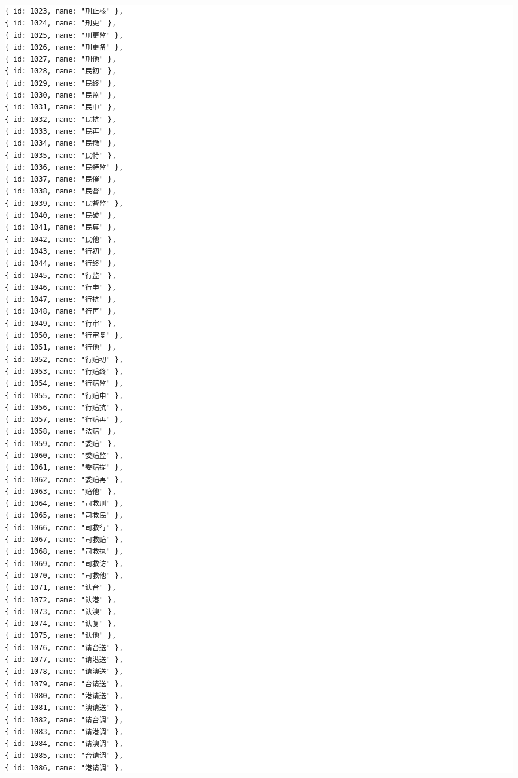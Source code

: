     { id: 1023, name: "刑止核" },
    { id: 1024, name: "刑更" },
    { id: 1025, name: "刑更监" },
    { id: 1026, name: "刑更备" },
    { id: 1027, name: "刑他" },
    { id: 1028, name: "民初" },
    { id: 1029, name: "民终" },
    { id: 1030, name: "民监" },
    { id: 1031, name: "民申" },
    { id: 1032, name: "民抗" },
    { id: 1033, name: "民再" },
    { id: 1034, name: "民撤" },
    { id: 1035, name: "民特" },
    { id: 1036, name: "民特监" },
    { id: 1037, name: "民催" },
    { id: 1038, name: "民督" },
    { id: 1039, name: "民督监" },
    { id: 1040, name: "民破" },
    { id: 1041, name: "民算" },
    { id: 1042, name: "民他" },
    { id: 1043, name: "行初" },
    { id: 1044, name: "行终" },
    { id: 1045, name: "行监" },
    { id: 1046, name: "行申" },
    { id: 1047, name: "行抗" },
    { id: 1048, name: "行再" },
    { id: 1049, name: "行审" },
    { id: 1050, name: "行审复" },
    { id: 1051, name: "行他" },
    { id: 1052, name: "行赔初" },
    { id: 1053, name: "行赔终" },
    { id: 1054, name: "行赔监" },
    { id: 1055, name: "行赔申" },
    { id: 1056, name: "行赔抗" },
    { id: 1057, name: "行赔再" },
    { id: 1058, name: "法赔" },
    { id: 1059, name: "委赔" },
    { id: 1060, name: "委赔监" },
    { id: 1061, name: "委赔提" },
    { id: 1062, name: "委赔再" },
    { id: 1063, name: "赔他" },
    { id: 1064, name: "司救刑" },
    { id: 1065, name: "司救民" },
    { id: 1066, name: "司救行" },
    { id: 1067, name: "司救赔" },
    { id: 1068, name: "司救执" },
    { id: 1069, name: "司救访" },
    { id: 1070, name: "司救他" },
    { id: 1071, name: "认台" },
    { id: 1072, name: "认港" },
    { id: 1073, name: "认澳" },
    { id: 1074, name: "认复" },
    { id: 1075, name: "认他" },
    { id: 1076, name: "请台送" },
    { id: 1077, name: "请港送" },
    { id: 1078, name: "请澳送" },
    { id: 1079, name: "台请送" },
    { id: 1080, name: "港请送" },
    { id: 1081, name: "澳请送" },
    { id: 1082, name: "请台调" },
    { id: 1083, name: "请港调" },
    { id: 1084, name: "请澳调" },
    { id: 1085, name: "台请调" },
    { id: 1086, name: "港请调" },